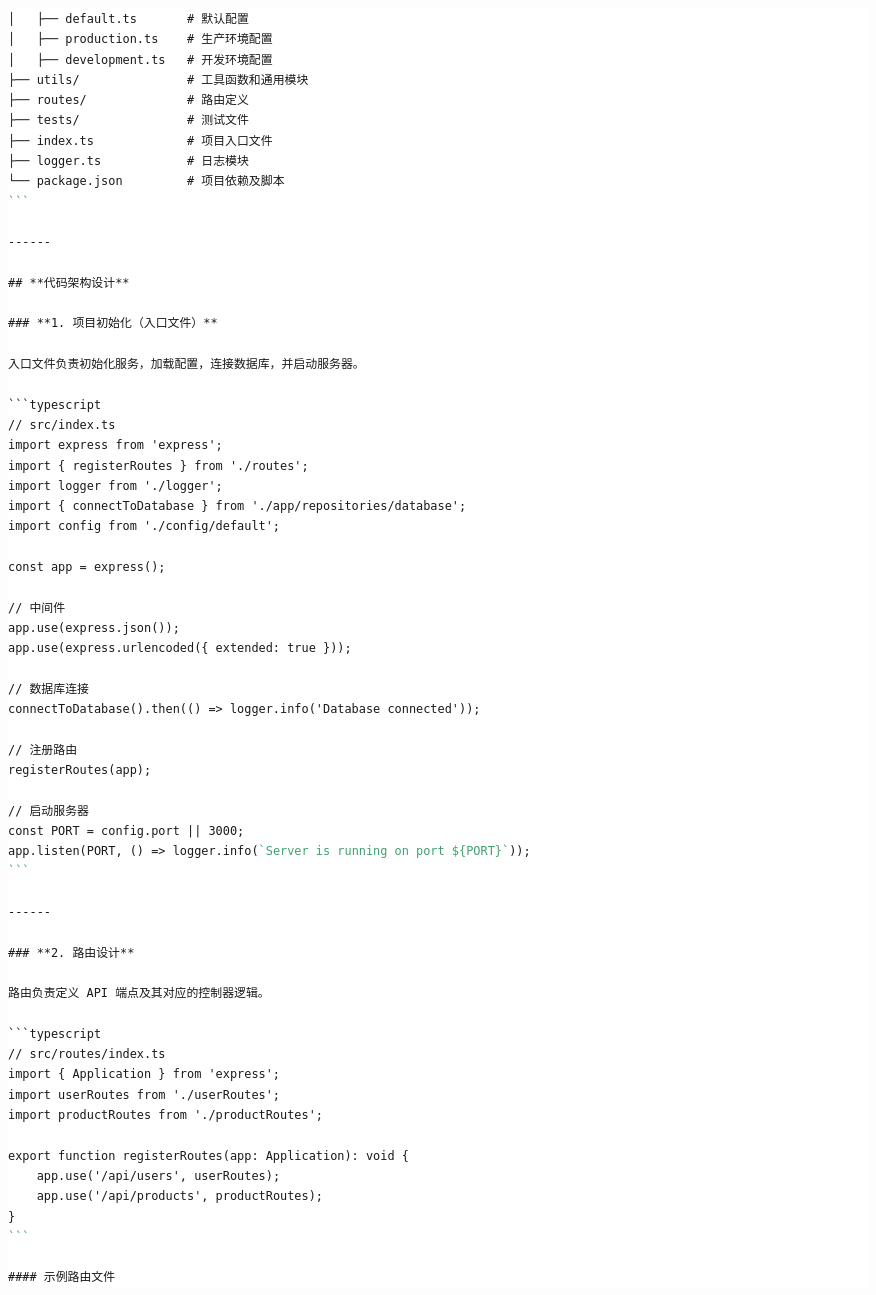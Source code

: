~~~reStructuredText
│   ├── default.ts       # 默认配置
│   ├── production.ts    # 生产环境配置
│   ├── development.ts   # 开发环境配置
├── utils/               # 工具函数和通用模块
├── routes/              # 路由定义
├── tests/               # 测试文件
├── index.ts             # 项目入口文件
├── logger.ts            # 日志模块
└── package.json         # 项目依赖及脚本
```

------

## **代码架构设计**

### **1. 项目初始化（入口文件）**

入口文件负责初始化服务，加载配置，连接数据库，并启动服务器。

```typescript
// src/index.ts
import express from 'express';
import { registerRoutes } from './routes';
import logger from './logger';
import { connectToDatabase } from './app/repositories/database';
import config from './config/default';

const app = express();

// 中间件
app.use(express.json());
app.use(express.urlencoded({ extended: true }));

// 数据库连接
connectToDatabase().then(() => logger.info('Database connected'));

// 注册路由
registerRoutes(app);

// 启动服务器
const PORT = config.port || 3000;
app.listen(PORT, () => logger.info(`Server is running on port ${PORT}`));
```

------

### **2. 路由设计**

路由负责定义 API 端点及其对应的控制器逻辑。

```typescript
// src/routes/index.ts
import { Application } from 'express';
import userRoutes from './userRoutes';
import productRoutes from './productRoutes';

export function registerRoutes(app: Application): void {
    app.use('/api/users', userRoutes);
    app.use('/api/products', productRoutes);
}
```

#### 示例路由文件

~~~